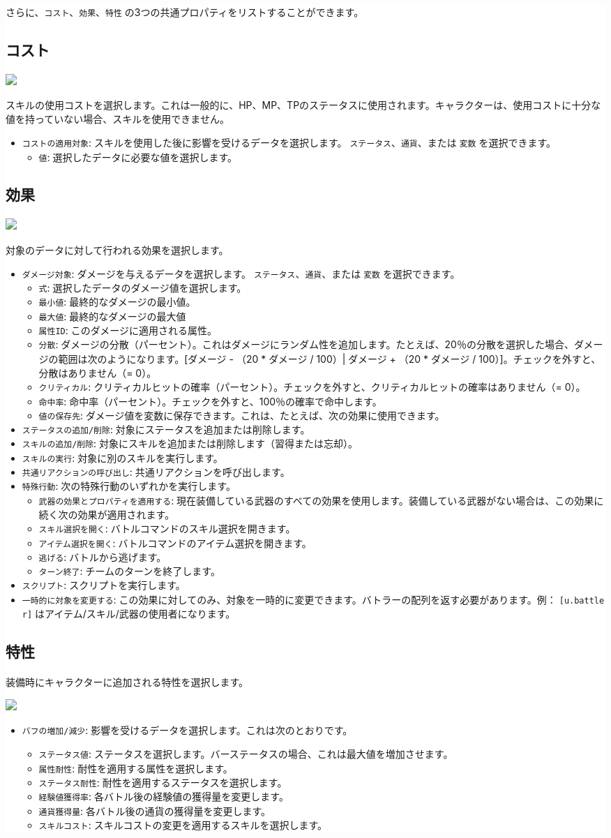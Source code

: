 さらに、`コスト`、`効果`、`特性` の3つの共通プロパティをリストすることができます。

## コスト <a href="#costs" id="costs"></a>

![](../.gitbook/assets/battle-costs.png)

スキルの使用コストを選択します。これは一般的に、HP、MP、TPのステータスに使用されます。キャラクターは、使用コストに十分な値を持っていない場合、スキルを使用できません。

* `コストの適用対象`: スキルを使用した後に影響を受けるデータを選択します。 `ステータス`、`通貨`、または `変数` を選択できます。
  * `値`: 選択したデータに必要な値を選択します。

## 効果 <a href="#effects" id="effects"></a>

![](../.gitbook/assets/effects.png)

対象のデータに対して行われる効果を選択します。

* `ダメージ対象`: ダメージを与えるデータを選択します。 `ステータス`、`通貨`、または `変数` を選択できます。
  * `式`: 選択したデータのダメージ値を選択します。
  * `最小値`: 最終的なダメージの最小値。
  * `最大値`: 最終的なダメージの最大値
  * `属性ID`: このダメージに適用される属性。
  * `分散`: ダメージの分散（パーセント）。これはダメージにランダム性を追加します。たとえば、20％の分散を選択した場合、ダメージの範囲は次のようになります。\[ダメージ - （20 \* ダメージ / 100）| ダメージ + （20 \* ダメージ / 100）]。チェックを外すと、分散はありません（= 0）。
  * `クリティカル`: クリティカルヒットの確率（パーセント）。チェックを外すと、クリティカルヒットの確率はありません（= 0）。
  * `命中率`: 命中率（パーセント）。チェックを外すと、100％の確率で命中します。
  * `値の保存先`: ダメージ値を変数に保存できます。これは、たとえば、次の効果に使用できます。
* `ステータスの追加/削除`: 対象にステータスを追加または削除します。
* `スキルの追加/削除`: 対象にスキルを追加または削除します（習得または忘却）。
* `スキルの実行`: 対象に別のスキルを実行します。
* `共通リアクションの呼び出し`: 共通リアクションを呼び出します。
* `特殊行動`: 次の特殊行動のいずれかを実行します。
  * `武器の効果とプロパティを適用する`: 現在装備している武器のすべての効果を使用します。装備している武器がない場合は、この効果に続く次の効果が適用されます。
  * `スキル選択を開く`: バトルコマンドのスキル選択を開きます。
  * `アイテム選択を開く`: バトルコマンドのアイテム選択を開きます。
  * `逃げる`: バトルから逃げます。
  * `ターン終了`: チームのターンを終了します。
* `スクリプト`: スクリプトを実行します。
* `一時的に対象を変更する`: この効果に対してのみ、対象を一時的に変更できます。バトラーの配列を返す必要があります。例： `[u.battler]` はアイテム/スキル/武器の使用者になります。

## 特性 <a href="#characteristics" id="characteristics"></a>

装備時にキャラクターに追加される特性を選択します。

![](../.gitbook/assets/battle-characteristic-buff.png)

*   `バフの増加/減少`: 影響を受けるデータを選択します。これは次のとおりです。

    * `ステータス値`: ステータスを選択します。バーステータスの場合、これは最大値を増加させます。
    * `属性耐性`: 耐性を適用する属性を選択します。
    * `ステータス耐性`: 耐性を適用するステータスを選択します。
    * `経験値獲得率`: 各バトル後の経験値の獲得量を変更します。
    * `通貨獲得量`: 各バトル後の通貨の獲得量を変更します。
    * `スキルコスト`: スキルコストの変更を適用するスキルを選択します。
